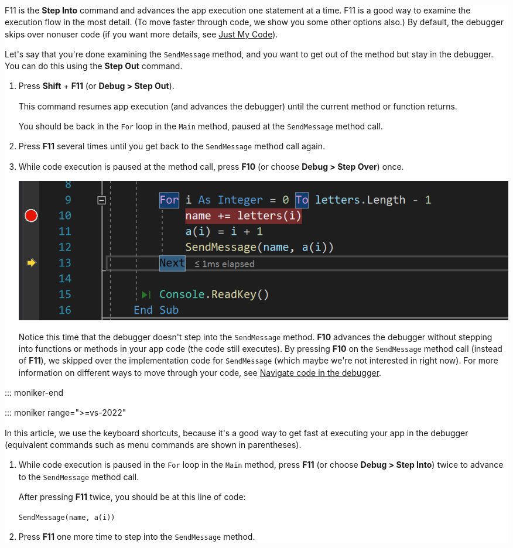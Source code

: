    F11 is the **Step Into** command and advances the app execution one statement at a time. F11 is a good way to examine the execution flow in the most detail. (To move faster through code, we show you some other options also.) By default, the debugger skips over nonuser code (if you want more details, see [Just My Code](../../debugger/just-my-code.md)).

   Let's say that you're done examining the `SendMessage` method, and you want to get out of the method but stay in the debugger. You can do this using the **Step Out** command.

1. Press **Shift** + **F11** (or **Debug > Step Out**).

   This command resumes app execution (and advances the debugger) until the current method or function returns.

   You should be back in the `For` loop in the `Main` method, paused at the `SendMessage` method call.

1. Press **F11** several times until you get back to the `SendMessage` method call again.

1. While code execution is paused at the method call, press **F10** (or choose **Debug > Step Over**) once.

   ![Screenshot showing a Debug session in the Visual Studio code editor with execution paused after stepping over the 'SendMessage' method call.](../visual-basic/media/get-started-step-over-vb.png)

   Notice this time that the debugger doesn't step into the `SendMessage` method. **F10** advances the debugger without stepping into functions or methods in your app code (the code still executes). By pressing **F10** on the `SendMessage` method call (instead of **F11**), we skipped over the implementation code for `SendMessage` (which maybe we're not interested in right now). For more information on different ways to move through your code, see [Navigate code in the debugger](../../debugger/navigating-through-code-with-the-debugger.md).

::: moniker-end

::: moniker range=">=vs-2022"

In this article, we use the keyboard shortcuts, because it's a good way to get fast at executing your app in the debugger (equivalent commands such as menu commands are shown in parentheses).

1. While code execution is paused in the `For` loop in the `Main` method, press **F11** (or choose **Debug > Step Into**) twice to advance to the `SendMessage` method call.

   After pressing **F11** twice, you should be at this line of code:

   `SendMessage(name, a(i))`

1. Press **F11** one more time to step into the `SendMessage` method.
